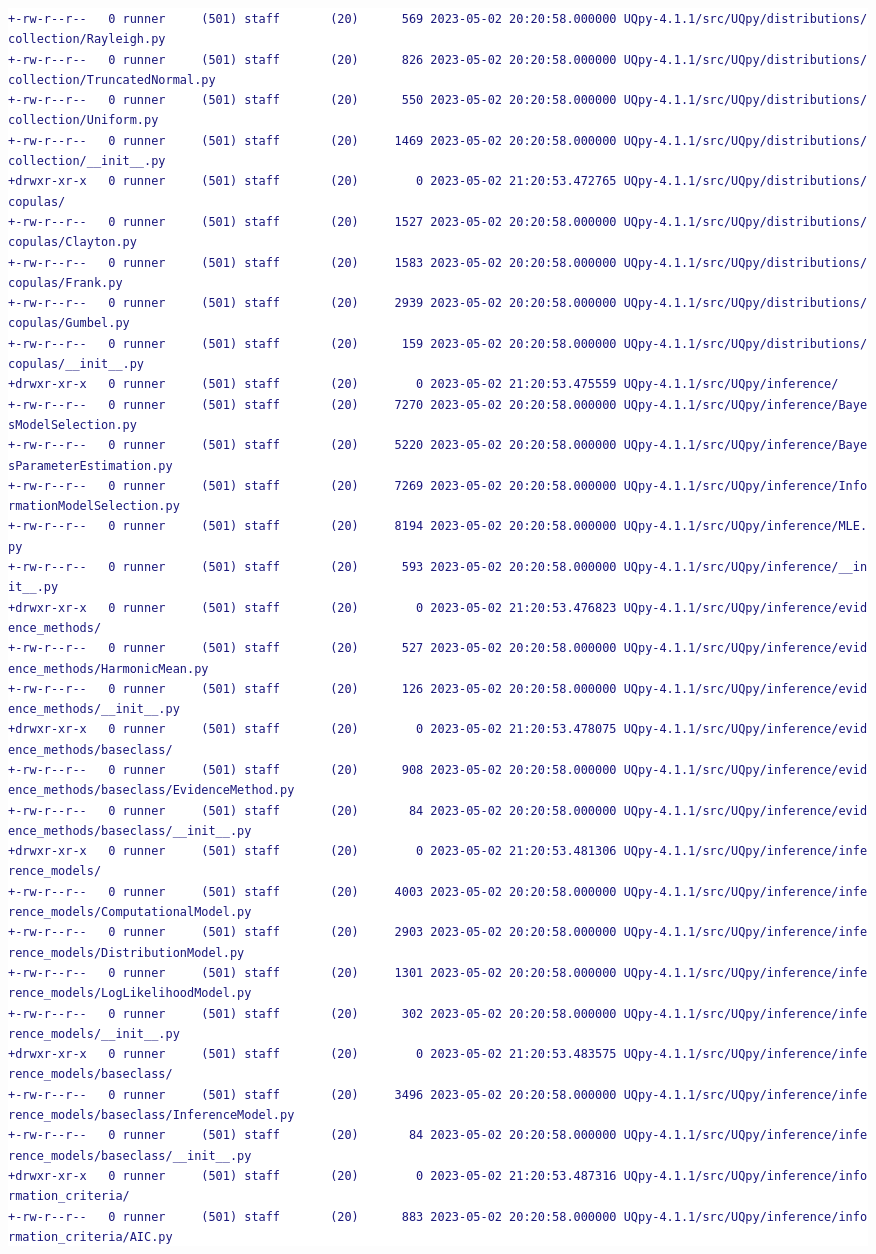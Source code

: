 ```diff
+-rw-r--r--   0 runner     (501) staff       (20)      569 2023-05-02 20:20:58.000000 UQpy-4.1.1/src/UQpy/distributions/collection/Rayleigh.py
+-rw-r--r--   0 runner     (501) staff       (20)      826 2023-05-02 20:20:58.000000 UQpy-4.1.1/src/UQpy/distributions/collection/TruncatedNormal.py
+-rw-r--r--   0 runner     (501) staff       (20)      550 2023-05-02 20:20:58.000000 UQpy-4.1.1/src/UQpy/distributions/collection/Uniform.py
+-rw-r--r--   0 runner     (501) staff       (20)     1469 2023-05-02 20:20:58.000000 UQpy-4.1.1/src/UQpy/distributions/collection/__init__.py
+drwxr-xr-x   0 runner     (501) staff       (20)        0 2023-05-02 21:20:53.472765 UQpy-4.1.1/src/UQpy/distributions/copulas/
+-rw-r--r--   0 runner     (501) staff       (20)     1527 2023-05-02 20:20:58.000000 UQpy-4.1.1/src/UQpy/distributions/copulas/Clayton.py
+-rw-r--r--   0 runner     (501) staff       (20)     1583 2023-05-02 20:20:58.000000 UQpy-4.1.1/src/UQpy/distributions/copulas/Frank.py
+-rw-r--r--   0 runner     (501) staff       (20)     2939 2023-05-02 20:20:58.000000 UQpy-4.1.1/src/UQpy/distributions/copulas/Gumbel.py
+-rw-r--r--   0 runner     (501) staff       (20)      159 2023-05-02 20:20:58.000000 UQpy-4.1.1/src/UQpy/distributions/copulas/__init__.py
+drwxr-xr-x   0 runner     (501) staff       (20)        0 2023-05-02 21:20:53.475559 UQpy-4.1.1/src/UQpy/inference/
+-rw-r--r--   0 runner     (501) staff       (20)     7270 2023-05-02 20:20:58.000000 UQpy-4.1.1/src/UQpy/inference/BayesModelSelection.py
+-rw-r--r--   0 runner     (501) staff       (20)     5220 2023-05-02 20:20:58.000000 UQpy-4.1.1/src/UQpy/inference/BayesParameterEstimation.py
+-rw-r--r--   0 runner     (501) staff       (20)     7269 2023-05-02 20:20:58.000000 UQpy-4.1.1/src/UQpy/inference/InformationModelSelection.py
+-rw-r--r--   0 runner     (501) staff       (20)     8194 2023-05-02 20:20:58.000000 UQpy-4.1.1/src/UQpy/inference/MLE.py
+-rw-r--r--   0 runner     (501) staff       (20)      593 2023-05-02 20:20:58.000000 UQpy-4.1.1/src/UQpy/inference/__init__.py
+drwxr-xr-x   0 runner     (501) staff       (20)        0 2023-05-02 21:20:53.476823 UQpy-4.1.1/src/UQpy/inference/evidence_methods/
+-rw-r--r--   0 runner     (501) staff       (20)      527 2023-05-02 20:20:58.000000 UQpy-4.1.1/src/UQpy/inference/evidence_methods/HarmonicMean.py
+-rw-r--r--   0 runner     (501) staff       (20)      126 2023-05-02 20:20:58.000000 UQpy-4.1.1/src/UQpy/inference/evidence_methods/__init__.py
+drwxr-xr-x   0 runner     (501) staff       (20)        0 2023-05-02 21:20:53.478075 UQpy-4.1.1/src/UQpy/inference/evidence_methods/baseclass/
+-rw-r--r--   0 runner     (501) staff       (20)      908 2023-05-02 20:20:58.000000 UQpy-4.1.1/src/UQpy/inference/evidence_methods/baseclass/EvidenceMethod.py
+-rw-r--r--   0 runner     (501) staff       (20)       84 2023-05-02 20:20:58.000000 UQpy-4.1.1/src/UQpy/inference/evidence_methods/baseclass/__init__.py
+drwxr-xr-x   0 runner     (501) staff       (20)        0 2023-05-02 21:20:53.481306 UQpy-4.1.1/src/UQpy/inference/inference_models/
+-rw-r--r--   0 runner     (501) staff       (20)     4003 2023-05-02 20:20:58.000000 UQpy-4.1.1/src/UQpy/inference/inference_models/ComputationalModel.py
+-rw-r--r--   0 runner     (501) staff       (20)     2903 2023-05-02 20:20:58.000000 UQpy-4.1.1/src/UQpy/inference/inference_models/DistributionModel.py
+-rw-r--r--   0 runner     (501) staff       (20)     1301 2023-05-02 20:20:58.000000 UQpy-4.1.1/src/UQpy/inference/inference_models/LogLikelihoodModel.py
+-rw-r--r--   0 runner     (501) staff       (20)      302 2023-05-02 20:20:58.000000 UQpy-4.1.1/src/UQpy/inference/inference_models/__init__.py
+drwxr-xr-x   0 runner     (501) staff       (20)        0 2023-05-02 21:20:53.483575 UQpy-4.1.1/src/UQpy/inference/inference_models/baseclass/
+-rw-r--r--   0 runner     (501) staff       (20)     3496 2023-05-02 20:20:58.000000 UQpy-4.1.1/src/UQpy/inference/inference_models/baseclass/InferenceModel.py
+-rw-r--r--   0 runner     (501) staff       (20)       84 2023-05-02 20:20:58.000000 UQpy-4.1.1/src/UQpy/inference/inference_models/baseclass/__init__.py
+drwxr-xr-x   0 runner     (501) staff       (20)        0 2023-05-02 21:20:53.487316 UQpy-4.1.1/src/UQpy/inference/information_criteria/
+-rw-r--r--   0 runner     (501) staff       (20)      883 2023-05-02 20:20:58.000000 UQpy-4.1.1/src/UQpy/inference/information_criteria/AIC.py
```